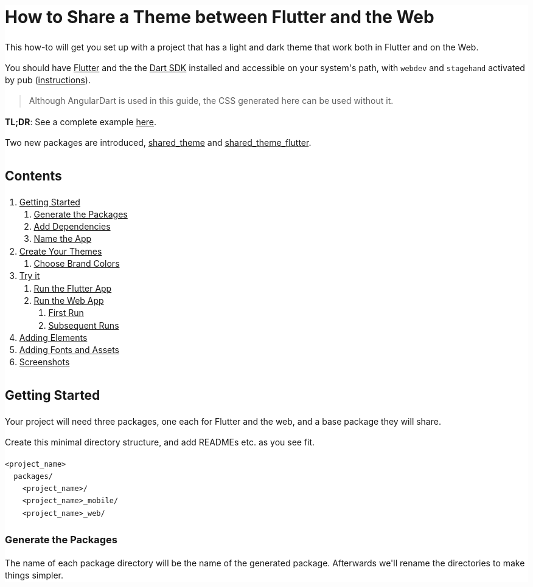 # How to Share a Theme between Flutter and the Web

This how-to will get you set up with a project that has a light and dark theme that work both in Flutter and on the Web.

You should have [Flutter][1] and the the [Dart SDK][2] installed and accessible on your system's path,  with `webdev` and `stagehand` activated by pub ([instructions][3]).

> Although AngularDart is used in this guide, the CSS generated here  can be used without it.

**TL;DR**: See a complete example [here][5].

Two new packages are introduced, [shared_theme][18] and [shared_theme_flutter][19].

## Contents

1. [Getting Started](#Getting_Started)
    1. [Generate the Packages](#Generate_the_Packages)
    2. [Add Dependencies](#Add_Dependencies)
    3. [Name the App](#Name_the_App)
2. [Create Your Themes](#Create_Your_Themes)
    1. [Choose Brand Colors](#Choose_Brand_Colors)
3. [Try it](#Try_it)
    1. [Run the Flutter App](#Run_the_Flutter_App)
    2. [Run the Web App](#Run_the_Web_App)
        1. [First Run](#First_Run)
        1. [Subsequent Runs](#Subsequent_Runs)
4. [Adding Elements](#Adding_Elements)
5. [Adding Fonts and Assets](#Adding_Fonts_and_Assets)
6. [Screenshots](#Screenshots)

<a name="Getting_Started"></a>
## Getting Started

Your project will need three packages, one each for Flutter and the web, and a base package they will share.

Create this minimal directory structure, and add READMEs etc. as you see fit.

```
<project_name>
  packages/
    <project_name>/
    <project_name>_mobile/
    <project_name>_web/
```

<a name="Generate_the_Packages"></a>
### Generate the Packages

The name of each package directory will be the name of the generated package. Afterwards we'll rename the directories to make things simpler.


[1]: https://flutter.io/get-started/install
[2]: https://webdev.dartlang.org/guides/get-started#2-install-dart
[3]: https://webdev.dartlang.org/guides/get-started#3-get-cli-tools-or-webstorm-or-both
[4]: https://material.io/tools/color/#!/?view.left=0&view.right=0&primary.color=009688&secondary.color=FF6D00
[5]: https://github.com/jifalops/shared_theme/tree/master/example
[6]: https://gist.github.com/jifalops/4db10fb8b8b22b2896e8adac24938c33#file-main-dart
[7]: https://gist.github.com/jifalops/ca4b209936637df8fb6e28118ce11ce2
[8]: https://gist.github.com/jifalops/ca4b209936637df8fb6e28118ce11ce2#file-bin-build_themes-dart
[9]: https://gist.github.com/jifalops/ca4b209936637df8fb6e28118ce11ce2#file-web-index-html
[10]: https://gist.github.com/jifalops/ca4b209936637df8fb6e28118ce11ce2#file-web-styles-scss
[11]: https://gist.github.com/jifalops/ca4b209936637df8fb6e28118ce11ce2#file-lib-app_component-dart
[12]: https://gist.github.com/jifalops/ca4b209936637df8fb6e28118ce11ce2#file-lib-app_component-html
[13]: https://gist.github.com/jifalops/ca4b209936637df8fb6e28118ce11ce2#file-lib-app_component-scss
[14]: https://gist.github.com/jifalops/ca4b209936637df8fb6e28118ce11ce2#file-lib-src-example_list-example_list-dart
[15]: https://gist.github.com/jifalops/ca4b209936637df8fb6e28118ce11ce2#file-lib-src-example_list-example_list-html
[16]: https://gist.github.com/jifalops/ca4b209936637df8fb6e28118ce11ce2#file-lib-src-example_list-example_list-scss
[17]: https://github.com/jifalops/shared_theme/blob/master/example/packages/base/lib/themes.dart
[18]: https://pub.dartlang.org/packages/shared_theme
[19]: https://pub.dartlang.org/packages/shared_theme_flutter
[20]: https://github.com/jifalops/shared_theme/blob/master/example/images/mobile-light.png
[21]: https://github.com/jifalops/shared_theme/blob/master/example/images/mobile-dark.png
[22]: https://github.com/jifalops/shared_theme/blob/master/example/images/web-light.png
[23]: https://github.com/jifalops/shared_theme/blob/master/example/images/web-dark.png